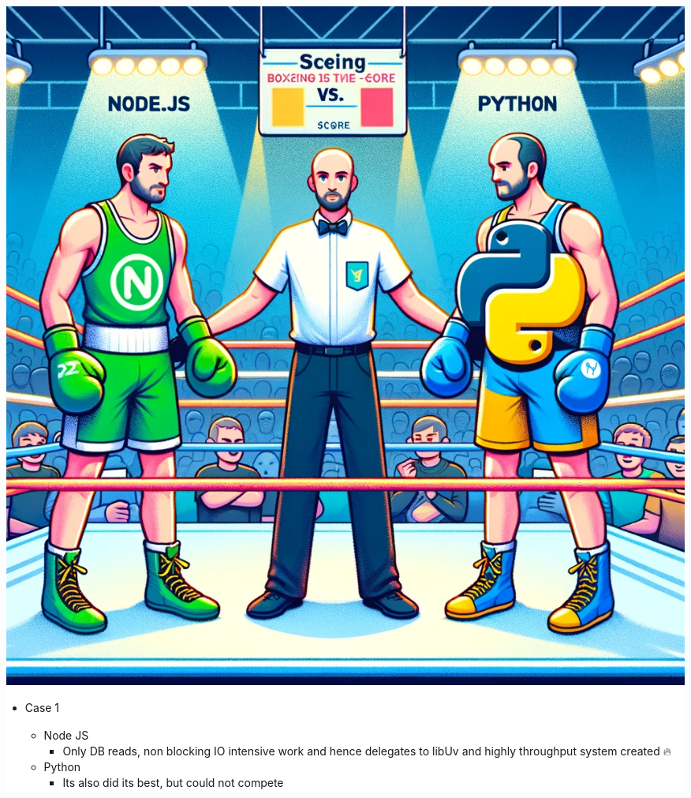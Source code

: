 ![Image](../../assets/images/nodeJs/match_tie.webp)

- Case 1

  - Node JS
    - Only DB reads, non blocking IO intensive work and hence delegates to libUv and highly throughput system created 🔥
  - Python
    - Its also did its best, but could not compete
